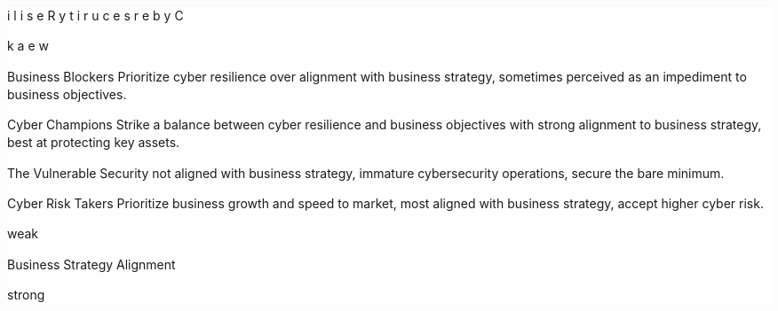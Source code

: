 i
l
i
s
e
R
y
t
i
r
u
c
e
s
r
e
b
y
C

k
a
e
w

Business Blockers
Prioritize cyber resilience over 
alignment with business strategy, 
sometimes perceived as an 
impediment to business objectives.

Cyber Champions
Strike a balance between 
cyber resilience and business 
objectives with strong alignment 
to business strategy, best at 
protecting key assets.

The Vulnerable
Security not aligned with business 
strategy, immature cybersecurity 
operations, secure the bare minimum.

Cyber Risk Takers
Prioritize business growth and 
speed to market, most aligned 
with business strategy, accept 
higher cyber risk.

weak

Business Strategy Alignment

strong
